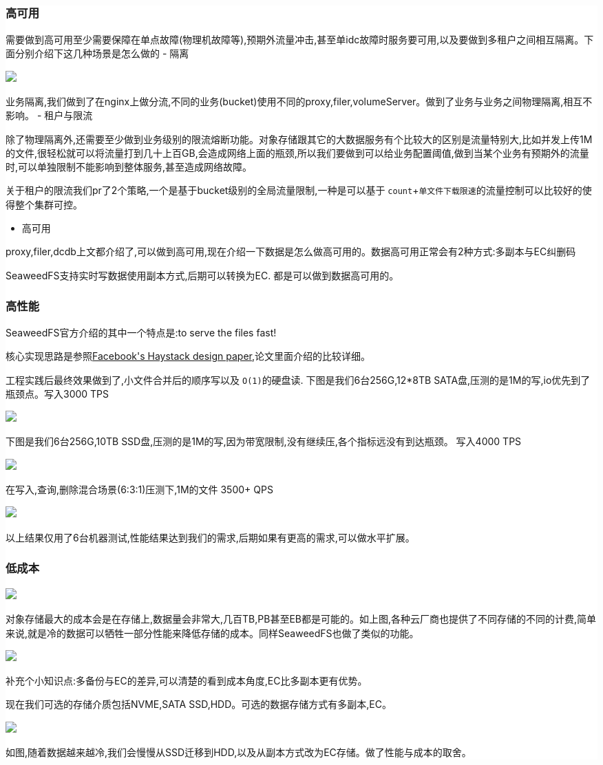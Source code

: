 ### 高可用

需要做到高可用至少需要保障在单点故障(物理机故障等),预期外流量冲击,甚至单idc故障时服务要可用,以及要做到多租户之间相互隔离。下面分别介绍下这几种场景是怎么做的 - 隔离

![](https://pic3.zhimg.com/80/v2-d5e83a50cec4fb4c9f0e5d371c23c042_720w.webp)

业务隔离,我们做到了在nginx上做分流,不同的业务(bucket)使用不同的proxy,filer,volumeServer。做到了业务与业务之间物理隔离,相互不影响。 - 租户与限流

除了物理隔离外,还需要至少做到业务级别的限流熔断功能。对象存储跟其它的大数据服务有个比较大的区别是流量特别大,比如并发上传1M的文件,很轻松就可以将流量打到几十上百GB,会造成网络上面的瓶颈,所以我们要做到可以给业务配置阈值,做到当某个业务有预期外的流量时,可以单独限制不能影响到整体服务,甚至造成网络故障。

关于租户的限流我们pr了2个策略,一个是基于bucket级别的全局流量限制,一种是可以基于 `count`+`单文件下载限速`的流量控制可以比较好的使得整个集群可控。

* 高可用

proxy,filer,dcdb上文都介绍了,可以做到高可用,现在介绍一下数据是怎么做高可用的。数据高可用正常会有2种方式:多副本与EC纠删码

SeaweedFS支持实时写数据使用副本方式,后期可以转换为EC. 都是可以做到数据高可用的。

### 高性能

SeaweedFS官方介绍的其中一个特点是:to serve the files fast!

核心实现思路是参照[Facebook&#39;s Haystack design paper](https://www.usenix.org/legacy/event/osdi10/tech/full_papers/Beaver.pdf),论文里面介绍的比较详细。

工程实践后最终效果做到了,小文件合并后的顺序写以及 `O(1)`的硬盘读. 下图是我们6台256G,12*8TB SATA盘,压测的是1M的写,io优先到了瓶颈点。写入3000 TPS

![](https://pic2.zhimg.com/80/v2-69e747ef3f6f073dafd312cb8ab0ede1_720w.webp)

下图是我们6台256G,10TB SSD盘,压测的是1M的写,因为带宽限制,没有继续压,各个指标远没有到达瓶颈。 写入4000 TPS

![](https://pic4.zhimg.com/80/v2-0a99ef3e7ab8975fa8dbad7a9e73eeb3_720w.webp)

在写入,查询,删除混合场景(6:3:1)压测下,1M的文件 3500+ QPS

![](https://pic3.zhimg.com/80/v2-60706e8a776da426399a53065ae76c46_720w.webp)

以上结果仅用了6台机器测试,性能结果达到我们的需求,后期如果有更高的需求,可以做水平扩展。

### 低成本

![](https://pic4.zhimg.com/80/v2-ecf28f2c73894e037ca2ed9f8c1bde27_720w.webp)

对象存储最大的成本会是在存储上,数据量会非常大,几百TB,PB甚至EB都是可能的。如上图,各种云厂商也提供了不同存储的不同的计费,简单来说,就是冷的数据可以牺牲一部分性能来降低存储的成本。同样SeaweedFS也做了类似的功能。

![](https://pic2.zhimg.com/80/v2-e348fceb8620c9551e86073112c129b1_720w.webp)

补充个小知识点:多备份与EC的差异,可以清楚的看到成本角度,EC比多副本更有优势。

现在我们可选的存储介质包括NVME,SATA SSD,HDD。可选的数据存储方式有多副本,EC。

![](https://pic4.zhimg.com/80/v2-c6676dbf06d559ad002df6636a2097f7_720w.webp)

如图,随着数据越来越冷,我们会慢慢从SSD迁移到HDD,以及从副本方式改为EC存储。做了性能与成本的取舍。
